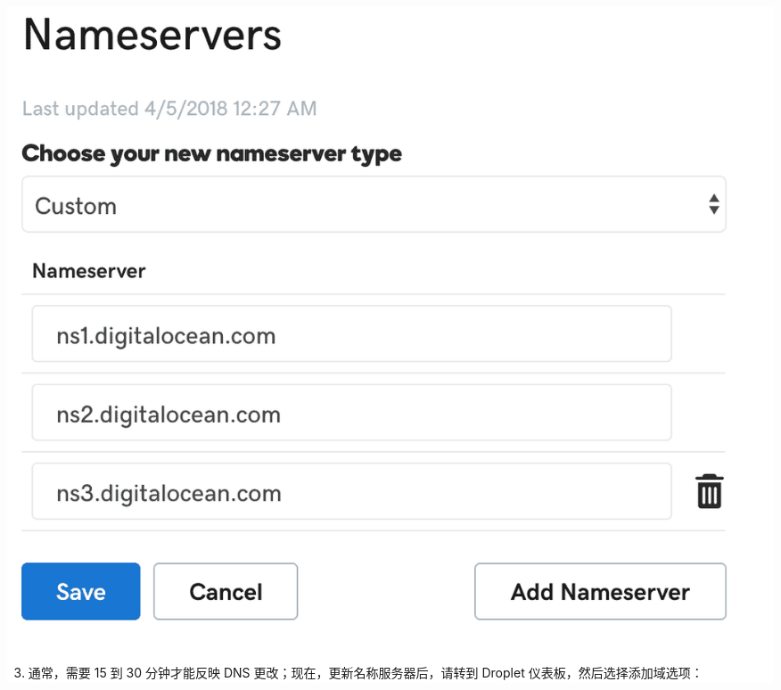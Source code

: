 ![](img/1e25a5e2-3967-4e91-afa2-bacb9dcd64f8.png)

3.  通常，需要 15 到 30 分钟才能反映 DNS 更改；现在，更新名称服务器后，请转到 Droplet 仪表板，然后选择添加域选项：
